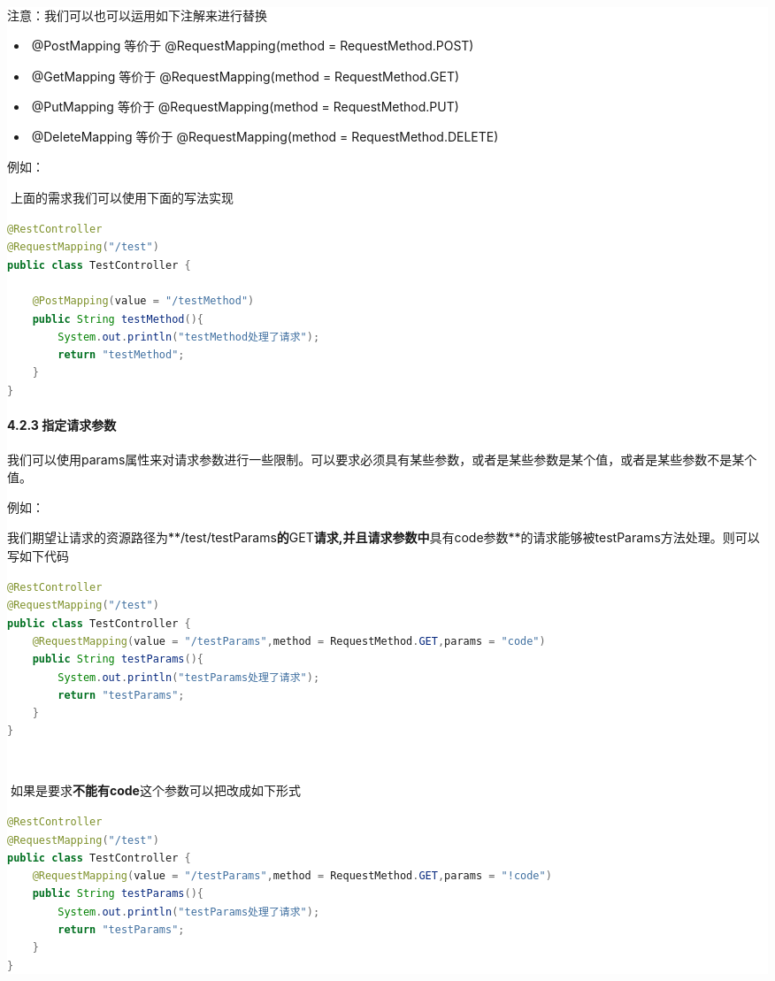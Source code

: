 注意：我们可以也可以运用如下注解来进行替换

- ​    @PostMapping    等价于   @RequestMapping(method = RequestMethod.POST)

- ​ @GetMapping    等价于   @RequestMapping(method = RequestMethod.GET)
- ​ @PutMapping    等价于   @RequestMapping(method = RequestMethod.PUT)
- ​ @DeleteMapping    等价于   @RequestMapping(method = RequestMethod.DELETE)

例如：

​ 上面的需求我们可以使用下面的写法实现

```java
@RestController
@RequestMapping("/test")
public class TestController {

    @PostMapping(value = "/testMethod")
    public String testMethod(){
        System.out.println("testMethod处理了请求");
        return "testMethod";
    }
}
```

#### 4.2.3 指定请求参数

​ 我们可以使用params属性来对请求参数进行一些限制。可以要求必须具有某些参数，或者是某些参数是某个值，或者是某些参数不是某个值。

例如：

​ 我们期望让请求的资源路径为**/test/testParams**的**GET**请求,并且请求参数中**具有code参数**的请求能够被testParams方法处理。则可以写如下代码

~~~~java
@RestController
@RequestMapping("/test")
public class TestController {
    @RequestMapping(value = "/testParams",method = RequestMethod.GET,params = "code")
    public String testParams(){
        System.out.println("testParams处理了请求");
        return "testParams";
    }
}
~~~~

​ 

​ 如果是要求**不能有code**这个参数可以把改成如下形式

~~~~java
@RestController
@RequestMapping("/test")
public class TestController {
    @RequestMapping(value = "/testParams",method = RequestMethod.GET,params = "!code")
    public String testParams(){
        System.out.println("testParams处理了请求");
        return "testParams";
    }
}
~~~~
